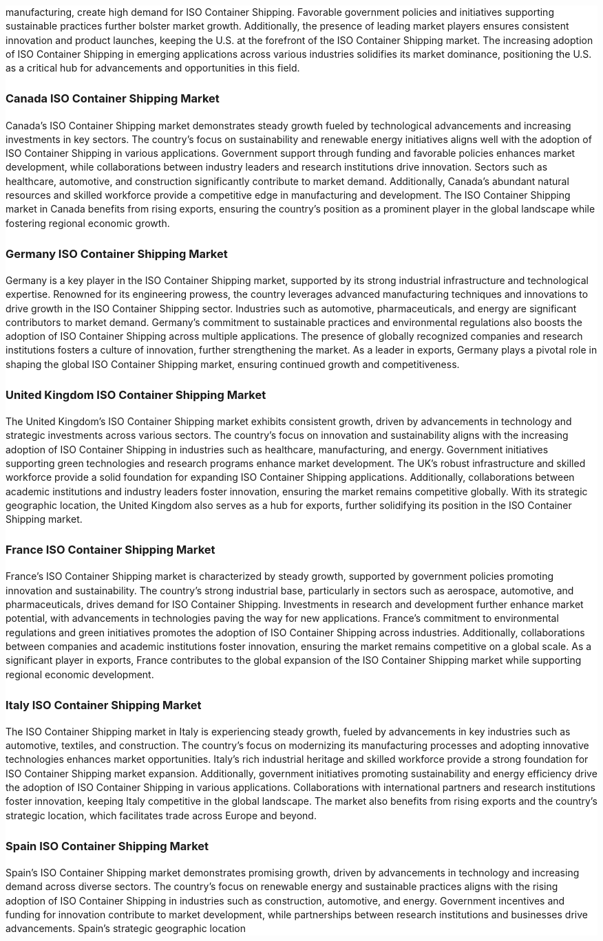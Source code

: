 manufacturing, create high demand for ISO Container Shipping. Favorable government policies and initiatives supporting sustainable practices further bolster market growth. Additionally, the presence of leading market players ensures consistent innovation and product launches, keeping the U.S. at the forefront of the ISO Container Shipping market. The increasing adoption of ISO Container Shipping in emerging applications across various industries solidifies its market dominance, positioning the U.S. as a critical hub for advancements and opportunities in this field.</p><h3>Canada ISO Container Shipping Market</h3><p>Canada&rsquo;s ISO Container Shipping market demonstrates steady growth fueled by technological advancements and increasing investments in key sectors. The country&rsquo;s focus on sustainability and renewable energy initiatives aligns well with the adoption of ISO Container Shipping in various applications. Government support through funding and favorable policies enhances market development, while collaborations between industry leaders and research institutions drive innovation. Sectors such as healthcare, automotive, and construction significantly contribute to market demand. Additionally, Canada&rsquo;s abundant natural resources and skilled workforce provide a competitive edge in manufacturing and development. The ISO Container Shipping market in Canada benefits from rising exports, ensuring the country&rsquo;s position as a prominent player in the global landscape while fostering regional economic growth.</p><h3>Germany ISO Container Shipping Market</h3><p>Germany is a key player in the ISO Container Shipping market, supported by its strong industrial infrastructure and technological expertise. Renowned for its engineering prowess, the country leverages advanced manufacturing techniques and innovations to drive growth in the ISO Container Shipping sector. Industries such as automotive, pharmaceuticals, and energy are significant contributors to market demand. Germany&rsquo;s commitment to sustainable practices and environmental regulations also boosts the adoption of ISO Container Shipping across multiple applications. The presence of globally recognized companies and research institutions fosters a culture of innovation, further strengthening the market. As a leader in exports, Germany plays a pivotal role in shaping the global ISO Container Shipping market, ensuring continued growth and competitiveness.</p><h3>United Kingdom ISO Container Shipping Market</h3><p>The United Kingdom&rsquo;s ISO Container Shipping market exhibits consistent growth, driven by advancements in technology and strategic investments across various sectors. The country&rsquo;s focus on innovation and sustainability aligns with the increasing adoption of ISO Container Shipping in industries such as healthcare, manufacturing, and energy. Government initiatives supporting green technologies and research programs enhance market development. The UK&rsquo;s robust infrastructure and skilled workforce provide a solid foundation for expanding ISO Container Shipping applications. Additionally, collaborations between academic institutions and industry leaders foster innovation, ensuring the market remains competitive globally. With its strategic geographic location, the United Kingdom also serves as a hub for exports, further solidifying its position in the ISO Container Shipping market.</p><h3>France ISO Container Shipping Market</h3><p>France&rsquo;s ISO Container Shipping market is characterized by steady growth, supported by government policies promoting innovation and sustainability. The country&rsquo;s strong industrial base, particularly in sectors such as aerospace, automotive, and pharmaceuticals, drives demand for ISO Container Shipping. Investments in research and development further enhance market potential, with advancements in technologies paving the way for new applications. France&rsquo;s commitment to environmental regulations and green initiatives promotes the adoption of ISO Container Shipping across industries. Additionally, collaborations between companies and academic institutions foster innovation, ensuring the market remains competitive on a global scale. As a significant player in exports, France contributes to the global expansion of the ISO Container Shipping market while supporting regional economic development.</p><h3>Italy ISO Container Shipping Market</h3><p>The ISO Container Shipping market in Italy is experiencing steady growth, fueled by advancements in key industries such as automotive, textiles, and construction. The country&rsquo;s focus on modernizing its manufacturing processes and adopting innovative technologies enhances market opportunities. Italy&rsquo;s rich industrial heritage and skilled workforce provide a strong foundation for ISO Container Shipping market expansion. Additionally, government initiatives promoting sustainability and energy efficiency drive the adoption of ISO Container Shipping in various applications. Collaborations with international partners and research institutions foster innovation, keeping Italy competitive in the global landscape. The market also benefits from rising exports and the country&rsquo;s strategic location, which facilitates trade across Europe and beyond.</p><h3>Spain ISO Container Shipping Market</h3><p>Spain&rsquo;s ISO Container Shipping market demonstrates promising growth, driven by advancements in technology and increasing demand across diverse sectors. The country&rsquo;s focus on renewable energy and sustainable practices aligns with the rising adoption of ISO Container Shipping in industries such as construction, automotive, and energy. Government incentives and funding for innovation contribute to market development, while partnerships between research institutions and businesses drive advancements. Spain&rsquo;s strategic geographic location